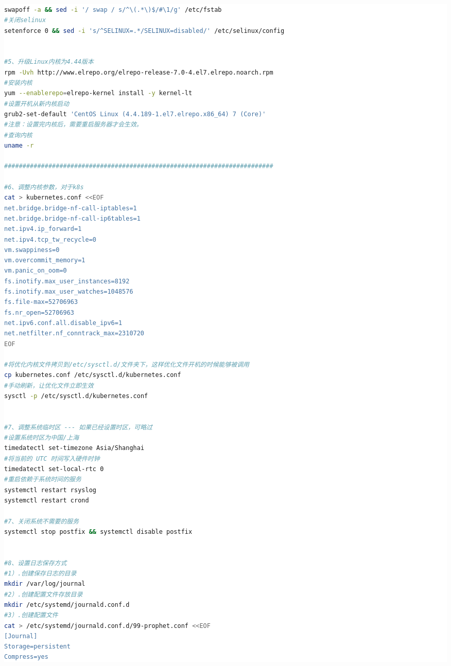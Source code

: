 ```bash
swapoff -a && sed -i '/ swap / s/^\(.*\)$/#\1/g' /etc/fstab
#关闭selinux
setenforce 0 && sed -i 's/^SELINUX=.*/SELINUX=disabled/' /etc/selinux/config


#5、升级Linux内核为4.44版本
rpm -Uvh http://www.elrepo.org/elrepo-release-7.0-4.el7.elrepo.noarch.rpm
#安装内核
yum --enablerepo=elrepo-kernel install -y kernel-lt
#设置开机从新内核启动
grub2-set-default 'CentOS Linux (4.4.189-1.el7.elrepo.x86_64) 7 (Core)'
#注意：设置完内核后，需要重启服务器才会生效。
#查询内核
uname -r

#########################################################################

#6、调整内核参数，对于k8s
cat > kubernetes.conf <<EOF
net.bridge.bridge-nf-call-iptables=1
net.bridge.bridge-nf-call-ip6tables=1
net.ipv4.ip_forward=1
net.ipv4.tcp_tw_recycle=0
vm.swappiness=0
vm.overcommit_memory=1
vm.panic_on_oom=0
fs.inotify.max_user_instances=8192
fs.inotify.max_user_watches=1048576
fs.file-max=52706963
fs.nr_open=52706963
net.ipv6.conf.all.disable_ipv6=1
net.netfilter.nf_conntrack_max=2310720
EOF

#将优化内核文件拷贝到/etc/sysctl.d/文件夹下，这样优化文件开机的时候能够被调用
cp kubernetes.conf /etc/sysctl.d/kubernetes.conf
#手动刷新，让优化文件立即生效
sysctl -p /etc/sysctl.d/kubernetes.conf


#7、调整系统临时区 --- 如果已经设置时区，可略过
#设置系统时区为中国/上海
timedatectl set-timezone Asia/Shanghai
#将当前的 UTC 时间写入硬件时钟
timedatectl set-local-rtc 0
#重启依赖于系统时间的服务
systemctl restart rsyslog
systemctl restart crond

#7、关闭系统不需要的服务
systemctl stop postfix && systemctl disable postfix


#8、设置日志保存方式
#1）.创建保存日志的目录
mkdir /var/log/journal
#2）.创建配置文件存放目录
mkdir /etc/systemd/journald.conf.d
#3）.创建配置文件
cat > /etc/systemd/journald.conf.d/99-prophet.conf <<EOF
[Journal]
Storage=persistent
Compress=yes
```